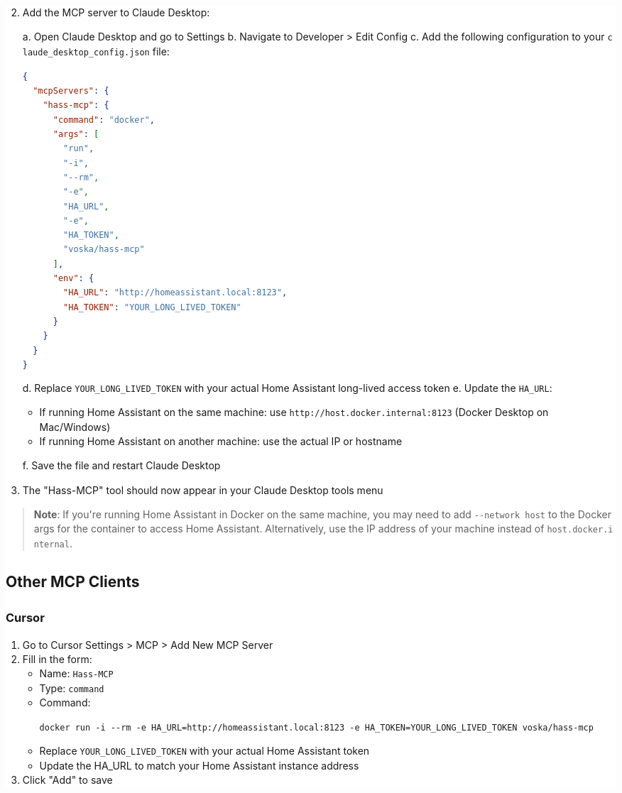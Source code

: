 2. Add the MCP server to Claude Desktop:

   a. Open Claude Desktop and go to Settings
   b. Navigate to Developer > Edit Config
   c. Add the following configuration to your `claude_desktop_config.json` file:

   ```json
   {
     "mcpServers": {
       "hass-mcp": {
         "command": "docker",
         "args": [
           "run",
           "-i",
           "--rm",
           "-e",
           "HA_URL",
           "-e",
           "HA_TOKEN",
           "voska/hass-mcp"
         ],
         "env": {
           "HA_URL": "http://homeassistant.local:8123",
           "HA_TOKEN": "YOUR_LONG_LIVED_TOKEN"
         }
       }
     }
   }
   ```

   d. Replace `YOUR_LONG_LIVED_TOKEN` with your actual Home Assistant long-lived access token
   e. Update the `HA_URL`:

   - If running Home Assistant on the same machine: use `http://host.docker.internal:8123` (Docker Desktop on Mac/Windows)
   - If running Home Assistant on another machine: use the actual IP or hostname

   f. Save the file and restart Claude Desktop

3. The "Hass-MCP" tool should now appear in your Claude Desktop tools menu

> **Note**: If you're running Home Assistant in Docker on the same machine, you may need to add `--network host` to the Docker args for the container to access Home Assistant. Alternatively, use the IP address of your machine instead of `host.docker.internal`.

## Other MCP Clients

### Cursor

1. Go to Cursor Settings > MCP > Add New MCP Server
2. Fill in the form:
   - Name: `Hass-MCP`
   - Type: `command`
   - Command:
     ```
     docker run -i --rm -e HA_URL=http://homeassistant.local:8123 -e HA_TOKEN=YOUR_LONG_LIVED_TOKEN voska/hass-mcp
     ```
   - Replace `YOUR_LONG_LIVED_TOKEN` with your actual Home Assistant token
   - Update the HA_URL to match your Home Assistant instance address
3. Click "Add" to save
